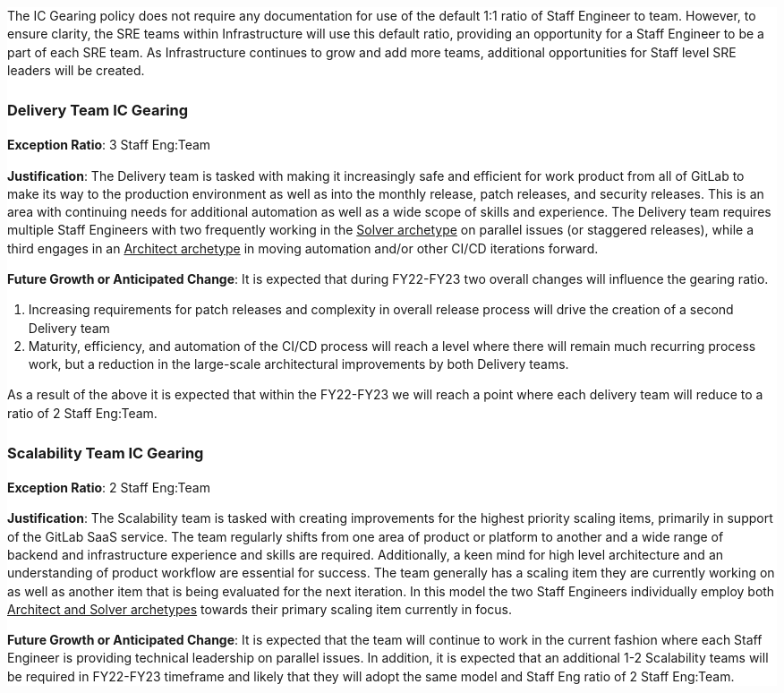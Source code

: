 The IC Gearing policy does not require any documentation for use of the default 1:1 ratio of Staff Engineer to team. However, to ensure clarity, the SRE teams within Infrastructure will use this default ratio, providing an opportunity for a Staff Engineer to be a part of each SRE team. As Infrastructure continues to grow and add more teams, additional opportunities for Staff level SRE leaders will be created.

### Delivery Team IC Gearing

**Exception Ratio**: 3 Staff Eng:Team

**Justification**: The Delivery team is tasked with making it increasingly safe and efficient for work product from all of GitLab to make its way to the production environment as well as into the monthly release, patch releases, and security releases. This is an area with continuing needs for additional automation as well as a wide scope of skills and experience.
The Delivery team requires multiple Staff Engineers with two frequently working in the [Solver archetype](/handbook/engineering/ic-leadership/#solver) on parallel issues (or staggered releases), while a third engages in an [Architect archetype](/handbook/engineering/ic-leadership/#architect) in moving automation and/or other CI/CD iterations forward.

**Future Growth or Anticipated Change**: It is expected that during FY22-FY23 two overall changes will influence the gearing ratio.

1. Increasing requirements for patch releases and complexity in overall release process will drive the creation of a second Delivery team
1. Maturity, efficiency, and automation of the CI/CD process will reach a level where there will remain much recurring process work, but a reduction in the large-scale architectural improvements by both Delivery teams.

As a result of the above it is expected that within the FY22-FY23 we will reach a point where each delivery team will reduce to a ratio of 2 Staff Eng:Team.

### Scalability Team IC Gearing

**Exception Ratio**: 2 Staff Eng:Team

**Justification**: The Scalability team is tasked with creating improvements for the highest priority scaling items, primarily in support of the GitLab SaaS service. The team regularly shifts from one area of product or platform to another and a wide range of backend and infrastructure experience and skills are required. Additionally, a keen mind for high level architecture and an understanding of product workflow are essential for success. The team generally has a scaling item they are currently working on as well as another item that is being evaluated for the next iteration. In this model the two Staff Engineers individually employ both [Architect and Solver archetypes](/handbook/engineering/ic-leadership/#the-four-archetypes-at-gitlab) towards their primary scaling item currently in focus.

**Future Growth or Anticipated Change**: It is expected that the team will continue to work in the current fashion where each Staff Engineer is providing technical leadership on parallel issues. In addition, it is expected that an additional 1-2 Scalability teams will be required in FY22-FY23 timeframe and likely that they will adopt the same model and Staff Eng ratio of 2 Staff Eng:Team.
